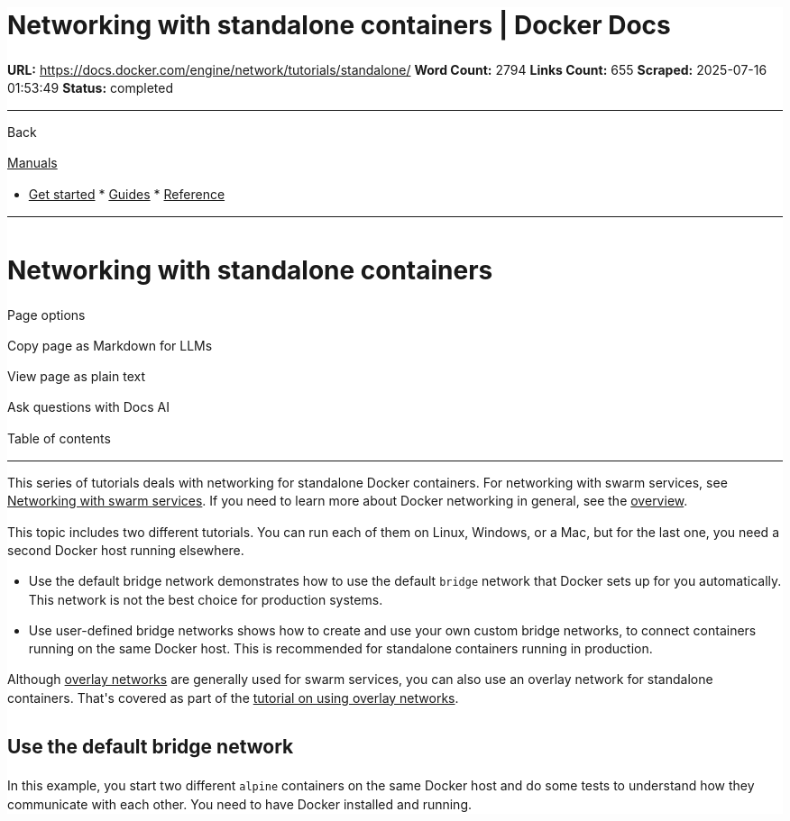 # Networking with standalone containers | Docker Docs

**URL:** https://docs.docker.com/engine/network/tutorials/standalone/
**Word Count:** 2794
**Links Count:** 655
**Scraped:** 2025-07-16 01:53:49
**Status:** completed

---

Back

[Manuals](https://docs.docker.com/manuals/)

  * [Get started](https://docs.docker.com/get-started/)   * [Guides](https://docs.docker.com/guides/)   * [Reference](https://docs.docker.com/reference/)

* * *

# Networking with standalone containers

Page options

Copy page as Markdown for LLMs

View page as plain text

Ask questions with Docs AI

Table of contents

* * *

This series of tutorials deals with networking for standalone Docker containers. For networking with swarm services, see [Networking with swarm services](https://docs.docker.com/engine/network/tutorials/overlay/). If you need to learn more about Docker networking in general, see the [overview](https://docs.docker.com/engine/network/).

This topic includes two different tutorials. You can run each of them on Linux, Windows, or a Mac, but for the last one, you need a second Docker host running elsewhere.

  * Use the default bridge network demonstrates how to use the default `bridge` network that Docker sets up for you automatically. This network is not the best choice for production systems.

  * Use user-defined bridge networks shows how to create and use your own custom bridge networks, to connect containers running on the same Docker host. This is recommended for standalone containers running in production.

Although [overlay networks](https://docs.docker.com/engine/network/drivers/overlay/) are generally used for swarm services, you can also use an overlay network for standalone containers. That's covered as part of the [tutorial on using overlay networks](https://docs.docker.com/engine/network/tutorials/overlay/#use-an-overlay-network-for-standalone-containers).

## Use the default bridge network

In this example, you start two different `alpine` containers on the same Docker host and do some tests to understand how they communicate with each other. You need to have Docker installed and running.
